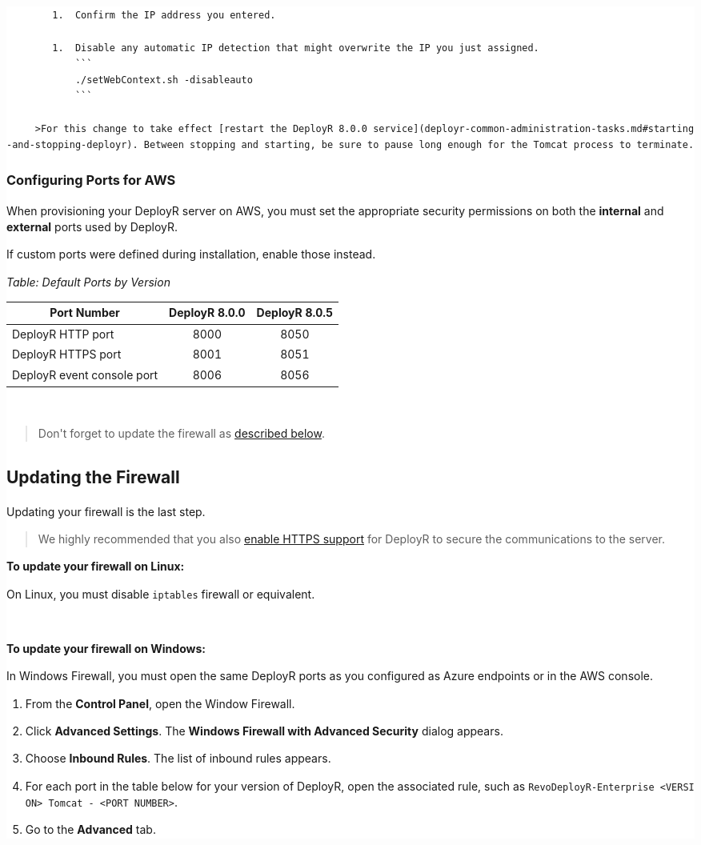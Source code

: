             1.  Confirm the IP address you entered.
            
            1.  Disable any automatic IP detection that might overwrite the IP you just assigned.
                ```
                ./setWebContext.sh -disableauto
                ```
                
         >For this change to take effect [restart the DeployR 8.0.0 service](deployr-common-administration-tasks.md#starting-and-stopping-deployr). Between stopping and starting, be sure to pause long enough for the Tomcat process to terminate.

### Configuring Ports for AWS

When provisioning your DeployR server on AWS, you must set the appropriate security permissions on both the **internal** and **external** ports used by DeployR.

If custom ports were defined during installation, enable those instead.

_Table: Default Ports by Version_
   
|Port Number|DeployR 8.0.0|DeployR 8.0.5|
|----------|:--------------:|:--------------:|
|DeployR HTTP port|8000|8050|
|DeployR HTTPS port|8001|8051|
|DeployR event console port|8006|8056|
<br>

>Don't forget to update the firewall as [described below](#updating-the-firewall).

## Updating the Firewall

Updating your firewall is the last step. 

>We highly recommended that you also [enable HTTPS support](deployr-admin-security/deployr-security-https.md) for DeployR to secure the communications to the server.

**To update your firewall on Linux:**

On Linux, you must disable `iptables` firewall or equivalent.

<br>

**To update your firewall on Windows:**

In Windows Firewall, you must open the same DeployR ports as you configured as Azure endpoints or in the AWS console.

1. From the **Control Panel**, open the Window Firewall.

1. Click **Advanced Settings**. The **Windows Firewall with Advanced Security** dialog appears.

1. Choose **Inbound Rules**. The list of inbound rules appears.

1. For each port in the table below for your version of DeployR, open the associated rule, such as `RevoDeployR-Enterprise <VERSION> Tomcat - <PORT NUMBER>`.

1. Go to the **Advanced** tab.
